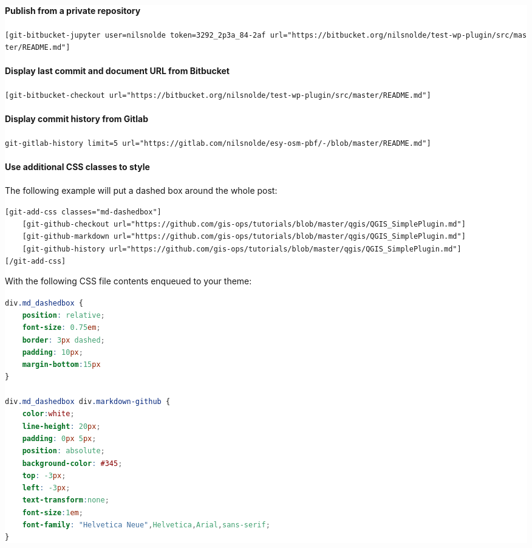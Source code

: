 #### Publish from a private repository

`[git-bitbucket-jupyter user=nilsnolde token=3292_2p3a_84-2af url="https://bitbucket.org/nilsnolde/test-wp-plugin/src/master/README.md"]`

#### Display last commit and document URL from Bitbucket

`[git-bitbucket-checkout url="https://bitbucket.org/nilsnolde/test-wp-plugin/src/master/README.md"]`

#### Display commit history from Gitlab

`git-gitlab-history limit=5 url="https://gitlab.com/nilsnolde/esy-osm-pbf/-/blob/master/README.md"]`

#### Use additional CSS classes to style

The following example will put a dashed box around the whole post:

```
[git-add-css classes="md-dashedbox"]
    [git-github-checkout url="https://github.com/gis-ops/tutorials/blob/master/qgis/QGIS_SimplePlugin.md"]
    [git-github-markdown url="https://github.com/gis-ops/tutorials/blob/master/qgis/QGIS_SimplePlugin.md"]
    [git-github-history url="https://github.com/gis-ops/tutorials/blob/master/qgis/QGIS_SimplePlugin.md"]
[/git-add-css]
```

With the following CSS file contents enqueued to your theme:

```css
div.md_dashedbox {
    position: relative;
    font-size: 0.75em;
    border: 3px dashed;
    padding: 10px;
    margin-bottom:15px
}

div.md_dashedbox div.markdown-github {
    color:white;
    line-height: 20px;
    padding: 0px 5px;
    position: absolute;
    background-color: #345;
    top: -3px;
    left: -3px;
    text-transform:none;
    font-size:1em;
    font-family: "Helvetica Neue",Helvetica,Arial,sans-serif;
}
```
